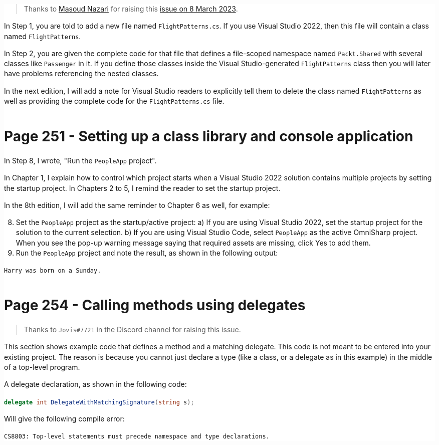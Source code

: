 > Thanks to [Masoud Nazari](https://github.com/MAS-OUD) for raising this [issue on 8 March 2023](https://github.com/markjprice/cs11dotnet7/issues/38).

In Step 1, you are told to add a new file named `FlightPatterns.cs`. If you use Visual Studio 2022, then this file will contain a class named `FlightPatterns`. 

In Step 2, you are given the complete code for that file that defines a file-scoped namespace named `Packt.Shared` with several classes like `Passenger` in it. If you define those classes inside the Visual Studio-generated `FlightPatterns` class then you will later have problems referencing the nested classes. 

In the next edition, I will add a note for Visual Studio readers to explicitly tell them to delete the class named `FlightPatterns` as well as providing the complete code for the `FlightPatterns.cs` file.

# Page 251 - Setting up a class library and console application

In Step 8, I wrote, "Run the `PeopleApp` project". 

In Chapter 1, I explain how to control which project starts when a Visual Studio 2022 solution contains multiple projects by setting the startup project. In Chapters 2 to 5, I remind the reader to set the startup project. 

In the 8th edition, I will add the same reminder to Chapter 6 as well, for example:

8. Set the `PeopleApp` project as the startup/active project:
    a) If you are using Visual Studio 2022, set the startup project for the solution to the current selection.
    b) If you are using Visual Studio Code, select `PeopleApp` as the active OmniSharp project. When you see the pop-up warning 
message saying that required assets are missing, click Yes to add them.
9. Run the `PeopleApp` project and note the result, as shown in the following output:
```
Harry was born on a Sunday.
```

# Page 254 - Calling methods using delegates

> Thanks to `Jovis#7721` in the Discord channel for raising this issue.

This section shows example code that defines a method and a matching delegate. This code is not meant to be entered into your existing project. The reason is because you cannot just declare a type (like a class, or a delegate as in this example) in the middle of a top-level program. 

A delegate declaration, as shown in the following code:
```cs
delegate int DelegateWithMatchingSignature(string s);
```

Will give the following compile error:
```
CS8803: Top-level statements must precede namespace and type declarations.
```
